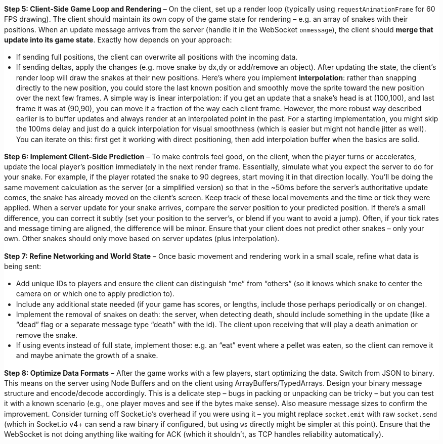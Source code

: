 **Step 5: Client-Side Game Loop and Rendering** – On the client, set up a render loop (typically using `requestAnimationFrame` for 60 FPS drawing). The client should maintain its own copy of the game state for rendering – e.g. an array of snakes with their positions. When an update message arrives from the server (handle it in the WebSocket `onmessage`), the client should **merge that update into its game state**. Exactly how depends on your approach:

- If sending full positions, the client can overwrite all positions with the incoming data.
- If sending deltas, apply the changes (e.g. move snake by dx,dy or add/remove an object).
  After updating the state, the client’s render loop will draw the snakes at their new positions. Here’s where you implement **interpolation**: rather than snapping directly to the new position, you could store the last known position and smoothly move the sprite toward the new position over the next few frames. A simple way is linear interpolation: if you get an update that a snake’s head is at (100,100), and last frame it was at (90,90), you can move it a fraction of the way each client frame. However, the more robust way described earlier is to buffer updates and always render at an interpolated point in the past. For a starting implementation, you might skip the 100ms delay and just do a quick interpolation for visual smoothness (which is easier but might not handle jitter as well). You can iterate on this: first get it working with direct positioning, then add interpolation buffer when the basics are solid.

**Step 6: Implement Client-Side Prediction** – To make controls feel good, on the client, when the player turns or accelerates, update the local player’s position immediately in the next render frame. Essentially, simulate what you expect the server to do for your snake. For example, if the player rotated the snake to 90 degrees, start moving it in that direction locally. You’ll be doing the same movement calculation as the server (or a simplified version) so that in the \~50ms before the server’s authoritative update comes, the snake has already moved on the client’s screen. Keep track of these local movements and the time or tick they were applied. When a server update for your snake arrives, compare the server position to your predicted position. If there’s a small difference, you can correct it subtly (set your position to the server’s, or blend if you want to avoid a jump). Often, if your tick rates and message timing are aligned, the difference will be minor. Ensure that your client does not predict other snakes – only your own. Other snakes should only move based on server updates (plus interpolation).

**Step 7: Refine Networking and World State** – Once basic movement and rendering work in a small scale, refine what data is being sent:

- Add unique IDs to players and ensure the client can distinguish “me” from “others” (so it knows which snake to center the camera on or which one to apply prediction to).
- Include any additional state needed (if your game has scores, or lengths, include those perhaps periodically or on change).
- Implement the removal of snakes on death: the server, when detecting death, should include something in the update (like a “dead” flag or a separate message type “death” with the id). The client upon receiving that will play a death animation or remove the snake.
- If using events instead of full state, implement those: e.g. an “eat” event where a pellet was eaten, so the client can remove it and maybe animate the growth of a snake.

**Step 8: Optimize Data Formats** – After the game works with a few players, start optimizing the data. Switch from JSON to binary. This means on the server using Node Buffers and on the client using ArrayBuffers/TypedArrays. Design your binary message structure and encode/decode accordingly. This is a delicate step – bugs in packing or unpacking can be tricky – but you can test it with a known scenario (e.g., one player moves and see if the bytes make sense). Also measure message sizes to confirm the improvement. Consider turning off Socket.io’s overhead if you were using it – you might replace `socket.emit` with raw `socket.send` (which in Socket.io v4+ can send a raw binary if configured, but using `ws` directly might be simpler at this point). Ensure that the WebSocket is not doing anything like waiting for ACK (which it shouldn’t, as TCP handles reliability automatically).
